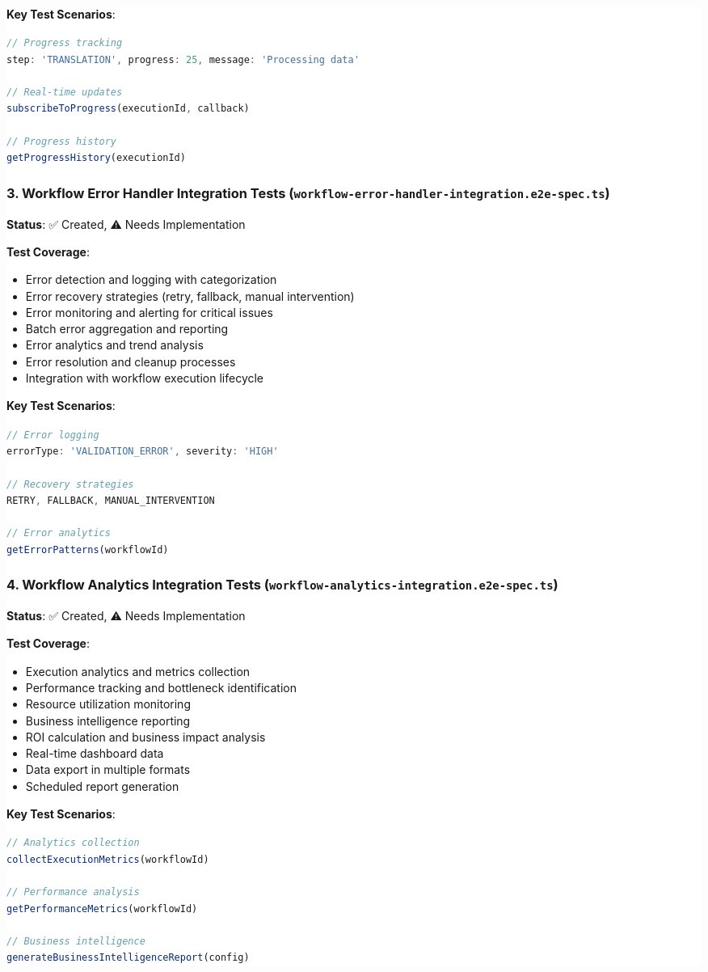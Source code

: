 **Key Test Scenarios**:
```typescript
// Progress tracking
step: 'TRANSLATION', progress: 25, message: 'Processing data'

// Real-time updates
subscribeToProgress(executionId, callback)

// Progress history
getProgressHistory(executionId)
```

### 3. Workflow Error Handler Integration Tests (`workflow-error-handler-integration.e2e-spec.ts`)
**Status**: ✅ Created, ⚠️ Needs Implementation

**Test Coverage**:
- Error detection and logging with categorization
- Error recovery strategies (retry, fallback, manual intervention)
- Error monitoring and alerting for critical issues
- Batch error aggregation and reporting
- Error analytics and trend analysis
- Error resolution and cleanup processes
- Integration with workflow execution lifecycle

**Key Test Scenarios**:
```typescript
// Error logging
errorType: 'VALIDATION_ERROR', severity: 'HIGH'

// Recovery strategies
RETRY, FALLBACK, MANUAL_INTERVENTION

// Error analytics
getErrorPatterns(workflowId)
```

### 4. Workflow Analytics Integration Tests (`workflow-analytics-integration.e2e-spec.ts`)
**Status**: ✅ Created, ⚠️ Needs Implementation

**Test Coverage**:
- Execution analytics and metrics collection
- Performance tracking and bottleneck identification
- Resource utilization monitoring
- Business intelligence reporting
- ROI calculation and business impact analysis
- Real-time dashboard data
- Data export in multiple formats
- Scheduled report generation

**Key Test Scenarios**:
```typescript
// Analytics collection
collectExecutionMetrics(workflowId)

// Performance analysis
getPerformanceMetrics(workflowId)

// Business intelligence
generateBusinessIntelligenceReport(config)
```
